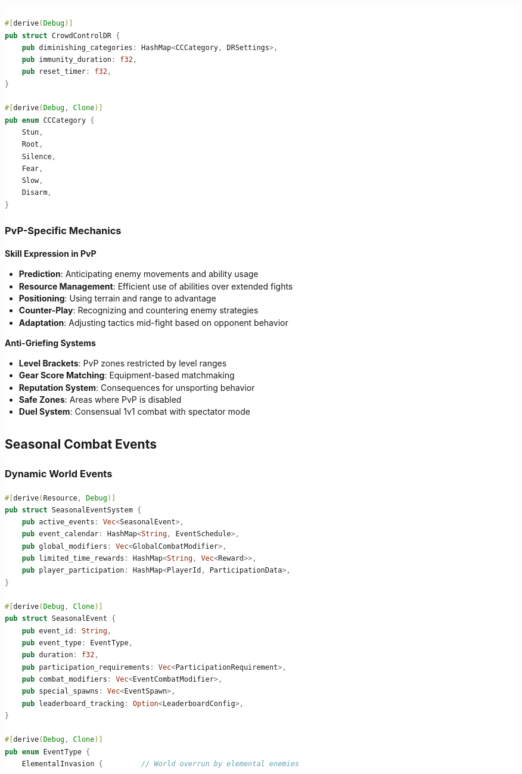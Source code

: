 ```rust

#[derive(Debug)]
pub struct CrowdControlDR {
    pub diminishing_categories: HashMap<CCCategory, DRSettings>,
    pub immunity_duration: f32,
    pub reset_timer: f32,
}

#[derive(Debug, Clone)]
pub enum CCCategory {
    Stun,
    Root,
    Silence,
    Fear,
    Slow,
    Disarm,
}
```

### PvP-Specific Mechanics

**Skill Expression in PvP**
- **Prediction**: Anticipating enemy movements and ability usage
- **Resource Management**: Efficient use of abilities over extended fights
- **Positioning**: Using terrain and range to advantage
- **Counter-Play**: Recognizing and countering enemy strategies
- **Adaptation**: Adjusting tactics mid-fight based on opponent behavior

**Anti-Griefing Systems**
- **Level Brackets**: PvP zones restricted by level ranges
- **Gear Score Matching**: Equipment-based matchmaking
- **Reputation System**: Consequences for unsporting behavior
- **Safe Zones**: Areas where PvP is disabled
- **Duel System**: Consensual 1v1 combat with spectator mode

## Seasonal Combat Events

### Dynamic World Events

```rust
#[derive(Resource, Debug)]
pub struct SeasonalEventSystem {
    pub active_events: Vec<SeasonalEvent>,
    pub event_calendar: HashMap<String, EventSchedule>,
    pub global_modifiers: Vec<GlobalCombatModifier>,
    pub limited_time_rewards: HashMap<String, Vec<Reward>>,
    pub player_participation: HashMap<PlayerId, ParticipationData>,
}

#[derive(Debug, Clone)]
pub struct SeasonalEvent {
    pub event_id: String,
    pub event_type: EventType,
    pub duration: f32,
    pub participation_requirements: Vec<ParticipationRequirement>,
    pub combat_modifiers: Vec<EventCombatModifier>,
    pub special_spawns: Vec<EventSpawn>,
    pub leaderboard_tracking: Option<LeaderboardConfig>,
}

#[derive(Debug, Clone)]
pub enum EventType {
    ElementalInvasion {         // World overrun by elemental enemies
```